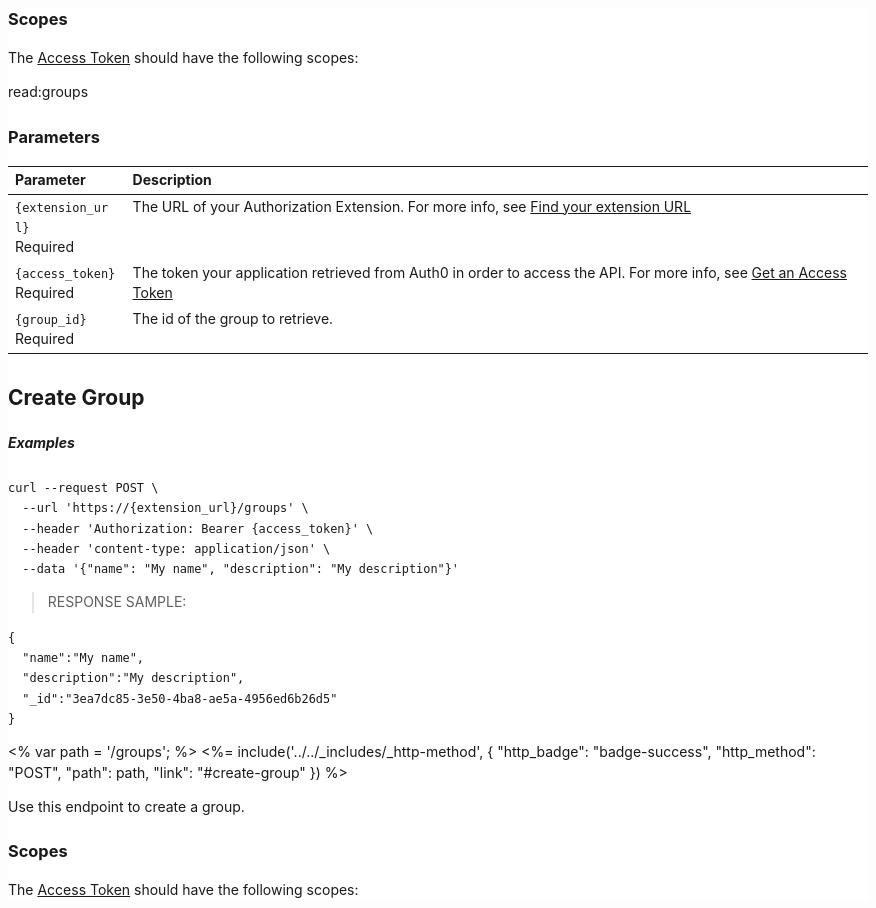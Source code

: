 ### Scopes

The [Access Token](#get-an-access-token) should have the following scopes:

<span class="badge">read:groups</span>

### Parameters

| Parameter        | Description |
|:-----------------|:------------|
| `{extension_url}` <br/><span class="label label-danger">Required</span> | The URL of your Authorization Extension. For more info, see [Find your extension URL](#find-your-extension-url) |
| `{access_token}` <br/><span class="label label-danger">Required</span> | The token your application retrieved from Auth0 in order to access the API. For more info, see [Get an Access Token](#get-an-access-token) |
| `{group_id}` <br/><span class="label label-danger">Required</span> | The id of the group to retrieve. |

## Create Group

<h5 class="code-snippet-title">Examples</h5>

```http
```

```shell
curl --request POST \
  --url 'https://{extension_url}/groups' \
  --header 'Authorization: Bearer {access_token}' \
  --header 'content-type: application/json' \
  --data '{"name": "My name", "description": "My description"}'
```

> RESPONSE SAMPLE:

```text
{
  "name":"My name",
  "description":"My description",
  "_id":"3ea7dc85-3e50-4ba8-ae5a-4956ed6b26d5"
}
```

<% var path = '/groups'; %>
<%=
include('../../_includes/_http-method', {
  "http_badge": "badge-success",
  "http_method": "POST",
  "path": path,
  "link": "#create-group"
}) %>

Use this endpoint to create a group.

### Scopes

The [Access Token](#get-an-access-token) should have the following scopes:
